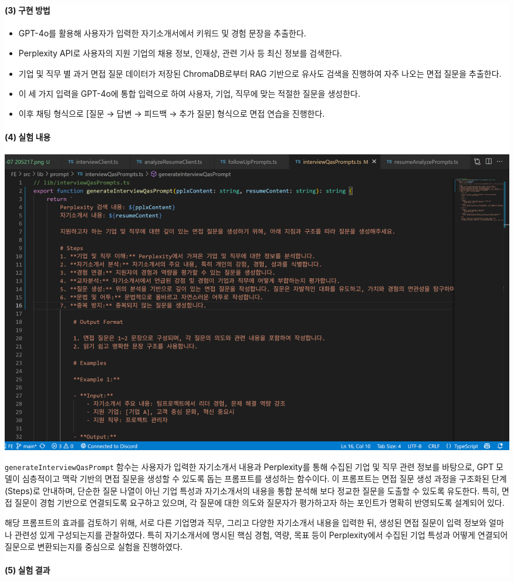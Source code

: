 #### (3) 구현 방법

- GPT-4o를 활용해 사용자가 입력한 자기소개서에서 키워드 및 경험 문장을 추출한다.

- Perplexity API로 사용자의 지원 기업의 채용 정보, 인재상, 관련 기사 등 최신 정보를 검색한다.

- 기업 및 직무 별 과거 면접 질문 데이터가 저장된 ChromaDB로부터 RAG 기반으로 유사도 검색을 진행하여 자주 나오는 면접 질문을 추출한다.

- 이 세 가지 입력을 GPT-4o에 통합 입력으로 하여 사용자, 기업, 직무에 맞는 적절한 질문을 생성한다.

- 이후 채팅 형식으로 [질문 → 답변 → 피드백 → 추가 질문] 형식으로 면접 연습을 진행한다.

#### (4) 실험 내용

![실험내용](https://raw.githubusercontent.com/Chapssal-tteok/capstone-project/main/image/ExperimentalProcedure2.png)

`generateInterviewQasPrompt` 함수는 사용자가 입력한 자기소개서 내용과 Perplexity를 통해 수집된 기업 및 직무 관련 정보를 바탕으로, GPT 모델이 심층적이고 맥락 기반의 면접 질문을 생성할 수 있도록 돕는 프롬프트를 생성하는 함수이다. 이 프롬프트는 면접 질문 생성 과정을 구조화된 단계(Steps)로 안내하며, 단순한 질문 나열이 아닌 기업 특성과 자기소개서의 내용을 통합 분석해 보다 정교한 질문을 도출할 수 있도록 유도한다. 특히, 면접 질문이 경험 기반으로 연결되도록 요구하고 있으며, 각 질문에 대한 의도와 질문자가 평가하고자 하는 포인트가 명확히 반영되도록 설계되어 있다.

해당 프롬프트의 효과를 검토하기 위해, 서로 다른 기업명과 직무, 그리고 다양한 자기소개서 내용을 입력한 뒤, 생성된 면접 질문이 입력 정보와 얼마나 관련성 있게 구성되는지를 관찰하였다. 특히 자기소개서에 명시된 핵심 경험, 역량, 목표 등이 Perplexity에서 수집된 기업 특성과 어떻게 연결되어 질문으로 변환되는지를 중심으로 실험을 진행하였다.

#### (5) 실험 결과
